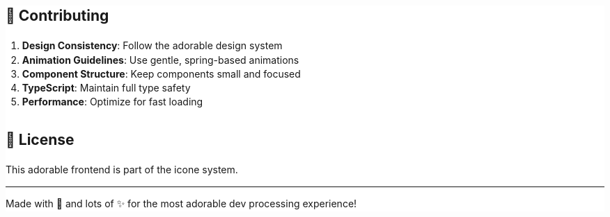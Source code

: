 ## 🤝 **Contributing**

1. **Design Consistency**: Follow the adorable design system
2. **Animation Guidelines**: Use gentle, spring-based animations
3. **Component Structure**: Keep components small and focused
4. **TypeScript**: Maintain full type safety
5. **Performance**: Optimize for fast loading

## 📄 **License**

This adorable frontend is part of the icone system.

---

Made with 💖 and lots of ✨ for the most adorable dev processing experience!
